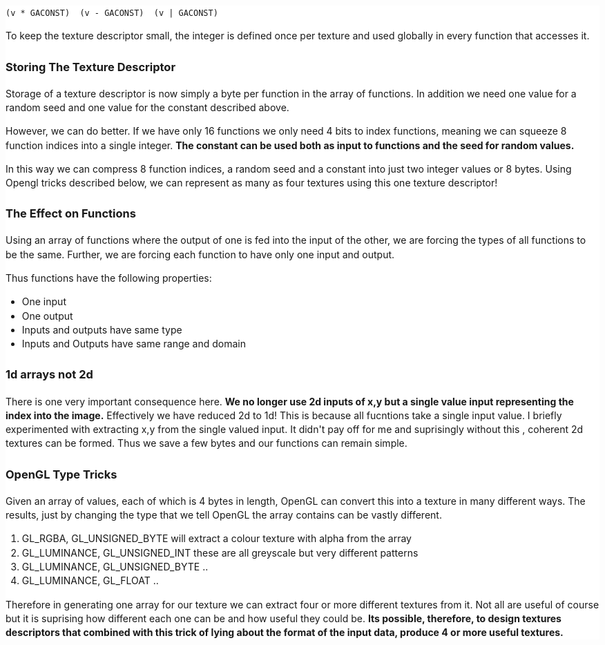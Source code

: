 ```
(v * GACONST)  (v - GACONST)  (v | GACONST) 
```

To keep the texture descriptor small, the integer is defined once per texture and used globally in every function that accesses it.

### Storing The Texture Descriptor

Storage of a texture descriptor is now simply a byte per function in the array of functions. In addition we need one value for a random seed and one value for the constant described above.

However, we can do better. If we have only 16 functions we only need 4 bits to index functions, meaning we can squeeze 8 function indices into a single integer. **The constant can be used both as input to functions and the seed for random values.**

In this way we can compress 8 function indices, a random seed and a constant into just two integer values or 8 bytes. Using Opengl tricks described below, we can represent as many as four textures using this one texture descriptor!

### The Effect on Functions

Using an array of functions where the output of one is fed into the input of the other, we are forcing the types of all functions to be the same. Further, we are forcing each function to have only one input and output.

Thus functions have the following properties:

*   One input
*   One output
*   Inputs and outputs have same type
*   Inputs and Outputs have same range and domain

### 1d arrays not 2d

There is one very important consequence here. **We no longer use 2d inputs of x,y but a single value input representing the index into the image.** Effectively we have reduced 2d to 1d! This is because all fucntions take a single input value. I briefly experimented with extracting x,y from the single valued input. It didn't pay off for me and suprisingly without this , coherent 2d textures can be formed. Thus we save a few bytes and our functions can remain simple.

### OpenGL Type Tricks

Given an array of values, each of which is 4 bytes in length, OpenGL can convert this into a texture in many different ways. The results, just by changing the type that we tell OpenGL the array contains can be vastly different.

1.  GL_RGBA, GL_UNSIGNED_BYTE will extract a colour texture with alpha from the array
2.  GL_LUMINANCE, GL_UNSIGNED_INT these are all greyscale but very different patterns
3.  GL_LUMINANCE, GL_UNSIGNED_BYTE ..
4.  GL_LUMINANCE, GL_FLOAT ..

Therefore in generating one array for our texture we can extract four or more different textures from it. Not all are useful of course but it is suprising how different each one can be and how useful they could be. **Its possible, therefore, to design textures descriptors that combined with this trick of lying about the format of the input data, produce 4 or more useful textures.**
